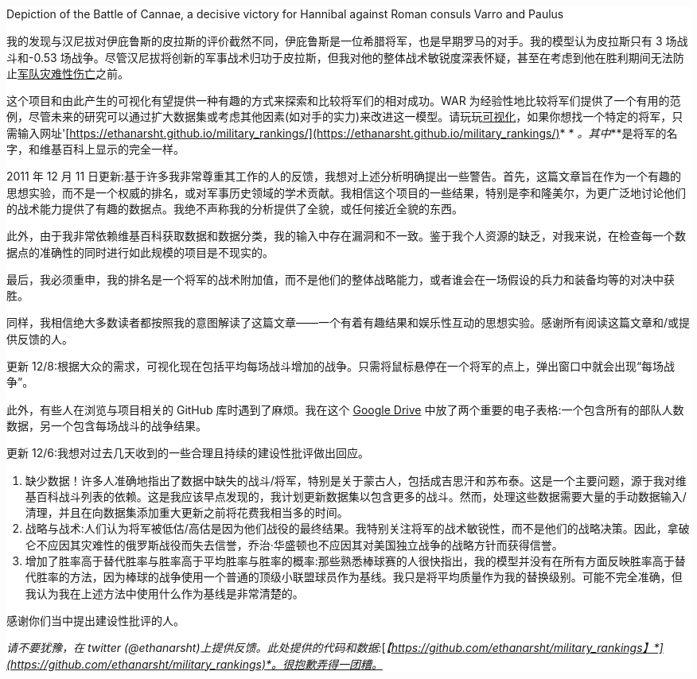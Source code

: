 Depiction of the Battle of Cannae, a decisive victory for Hannibal against Roman consuls Varro and Paulus

我的发现与汉尼拔对伊庇鲁斯的皮拉斯的评价截然不同，伊庇鲁斯是一位希腊将军，也是早期罗马的对手。我的模型认为皮拉斯只有 3 场战斗和-0.53 场战争。尽管汉尼拔将创新的军事战术归功于皮拉斯，但我对他的整体战术敏锐度深表怀疑，甚至在考虑到他在胜利期间无法防止[军队灾难性伤亡](https://en.wikipedia.org/wiki/Pyrrhic_victory)之前。

这个项目和由此产生的可视化有望提供一种有趣的方式来探索和比较将军们的相对成功。WAR 为经验性地比较将军们提供了一个有用的范例，尽管未来的研究可以通过扩大数据集或考虑其他因素(如对手的实力)来改进这一模型。请玩玩[可视化](https://ethanarsht.github.io/military_rankings/)，如果你想找一个特定的将军，只需输入网址'[https://ethanarsht.github.io/military_rankings/](https://ethanarsht.github.io/military_rankings/)* * *。其中***是将军的名字，和维基百科上显示的完全一样。

2011 年 12 月 11 日更新:基于许多我非常尊重其工作的人的反馈，我想对上述分析明确提出一些警告。首先，这篇文章旨在作为一个有趣的思想实验，而不是一个权威的排名，或对军事历史领域的学术贡献。我相信这个项目的一些结果，特别是李和隆美尔，为更广泛地讨论他们的战术能力提供了有趣的数据点。我绝不声称我的分析提供了全貌，或任何接近全貌的东西。

此外，由于我非常依赖维基百科获取数据和数据分类，我的输入中存在漏洞和不一致。鉴于我个人资源的缺乏，对我来说，在检查每一个数据点的准确性的同时进行如此规模的项目是不现实的。

最后，我必须重申，我的排名是一个将军的战术附加值，而不是他们的整体战略能力，或者谁会在一场假设的兵力和装备均等的对决中获胜。

同样，我相信绝大多数读者都按照我的意图解读了这篇文章——一个有着有趣结果和娱乐性互动的思想实验。感谢所有阅读这篇文章和/或提供反馈的人。

更新 12/8:根据大众的需求，可视化现在包括平均每场战斗增加的战争。只需将鼠标悬停在一个将军的点上，弹出窗口中就会出现“每场战争”。

此外，有些人在浏览与项目相关的 GitHub 库时遇到了麻烦。我在这个 [Google Drive](https://drive.google.com/open?id=1nQM9eJKjp4T8EeqkSGitZS7kiok5zwJ2) 中放了两个重要的电子表格:一个包含所有的部队人数数据，另一个包含每场战斗的战争结果。

更新 12/6:我想对过去几天收到的一些合理且持续的建设性批评做出回应。

1.  缺少数据！许多人准确地指出了数据中缺失的战斗/将军，特别是关于蒙古人，包括成吉思汗和苏布泰。这是一个主要问题，源于我对维基百科战斗列表的依赖。这是我应该早点发现的，我计划更新数据集以包含更多的战斗。然而，处理这些数据需要大量的手动数据输入/清理，并且在向数据集添加重大更新之前将花费我相当多的时间。
2.  战略与战术:人们认为将军被低估/高估是因为他们战役的最终结果。我特别关注将军的战术敏锐性，而不是他们的战略决策。因此，拿破仑不应因其灾难性的俄罗斯战役而失去信誉，乔治·华盛顿也不应因其对美国独立战争的战略方针而获得信誉。
3.  增加了胜率高于替代胜率与胜率高于平均胜率与胜率的概率:那些熟悉棒球赛的人很快指出，我的模型并没有在所有方面反映胜率高于替代胜率的方法，因为棒球的战争使用一个普通的顶级小联盟球员作为基线。我只是将平均质量作为我的替换级别。可能不完全准确，但我认为我在上述方法中使用什么作为基线是非常清楚的。

感谢你们当中提出建设性批评的人。

*请不要犹豫，在 twitter (@ethanarsht)上提供反馈。此处提供的代码和数据:*[*【https://github.com/ethanarsht/military_rankings】*](https://github.com/ethanarsht/military_rankings)*。很抱歉弄得一团糟。*